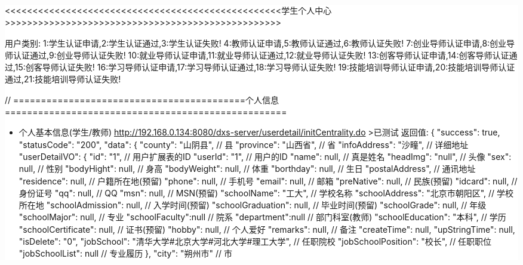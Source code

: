 


<<<<<<<<<<<<<<<<<<<<<<<<<<<<<<<<<<<<<<<<<<<<<<<<<<学生个人中心>>>>>>>>>>>>>>>>>>>>>>>>>>>>>>>>>>>>>>>>>>>>>>>>>>

用户类别:
    1:学生认证申请,2:学生认证通过,3:学生认证失败!
    4:教师认证申请,5:教师认证通过,6:教师认证失败!
    7:创业导师认证申请,8:创业导师认证通过,9:创业导师认证失败!
    10:就业导师认证申请,11:就业导师认证通过,12:就业导师认证失败!
    13:创客导师认证申请,14:创客导师认证通过,15:创客导师认证失败!
    16:学习导师认证申请,17:学习导师认证通过,18:学习导师认证失败!
    19:技能培训导师认证申请,20:技能培训导师认证通过,21:技能培训导师认证失败!


// ==========================================个人信息===================================================


- 个人基本信息(学生/教师)
http://192.168.0.134:8080/dxs-server/userdetail/initCentrality.do           >已测试
    返回值:
        {
            "success": true,
            "statusCode": "200",
            "data": {
                "county": "山阴县",            // 县
                "province": "山西省",          // 省
                "infoAddress": "沙疃",        // 详细地址
                "userDetailVO": {
                    "id": "1",          // 用户扩展表的ID
                    "userId": "1",      // 用户的ID
                    "name": null,       // 真是姓名
                    "headImg": "null",  // 头像
                    "sex": null,        // 性别
                    "bodyHight": null,  // 身高
                    "bodyWeight": null, // 体重
                    "borthday": null,   // 生日
                    "postalAddress",    // 通讯地址
                    "residence": null,  // 户籍所在地(预留)
                    "phone": null,      // 手机号
                    "email": null,      // 邮箱
                    "preNative": null,  // 民族(预留)
                    "idcard": null,     // 身份证号
                    "qq": null,         // QQ
                    "msn": null,        // MSN(预留)
                    "schoolName": "工大", // 学校名称
                    "schoolAddress": "北京市朝阳区",      // 学校所在地
                    "schoolAdmission": null,            // 入学时间(预留)
                    "schoolGraduation": null,           // 毕业时间(预留)
                    "schoolGrade": null,        // 年级
                    "schoolMajor": null,        // 专业
                    "schoolFaculty":null        // 院系
                    "department":null           // 部门科室(教师)
                    "schoolEducation": "本科",   // 学历
                    "schoolCertificate": null,  // 证书(预留)
                    "hobby": null,              // 个人爱好
                    "remarks": null,            // 备注
                    "createTime": null,
                    "upStringTime": null,
                    "isDelete": "0",
                    "jobSchool": "清华大学#北京大学#河北大学#理工大学",    // 任职院校
                    "jobSchoolPosition": "校长",                      // 任职职位
                    "jobSchoolList": null                            // 专业履历
                },
                "city": "朔州市"       // 市